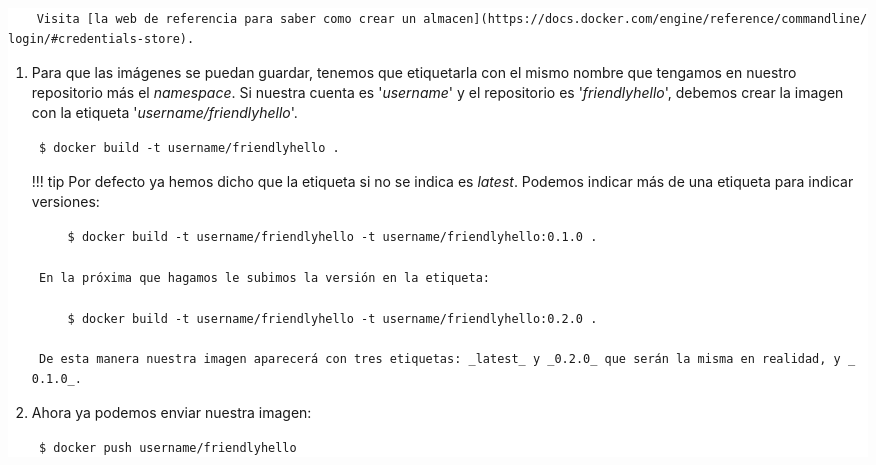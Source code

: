         Visita [la web de referencia para saber como crear un almacen](https://docs.docker.com/engine/reference/commandline/login/#credentials-store).

1. Para que las imágenes se puedan guardar, tenemos que etiquetarla con el mismo nombre que tengamos en nuestro repositorio más el _namespace_. Si nuestra cuenta es '_username_' y el repositorio es '_friendlyhello_', debemos crear la imagen con la etiqueta '_username/friendlyhello_'.

        $ docker build -t username/friendlyhello .

    !!! tip
        Por defecto ya hemos dicho que la etiqueta si no se indica es _latest_. Podemos indicar más de una etiqueta para indicar versiones:

            $ docker build -t username/friendlyhello -t username/friendlyhello:0.1.0 .

        En la próxima que hagamos le subimos la versión en la etiqueta:

            $ docker build -t username/friendlyhello -t username/friendlyhello:0.2.0 .

        De esta manera nuestra imagen aparecerá con tres etiquetas: _latest_ y _0.2.0_ que serán la misma en realidad, y _0.1.0_.

1. Ahora ya podemos enviar nuestra imagen:

        $ docker push username/friendlyhello



